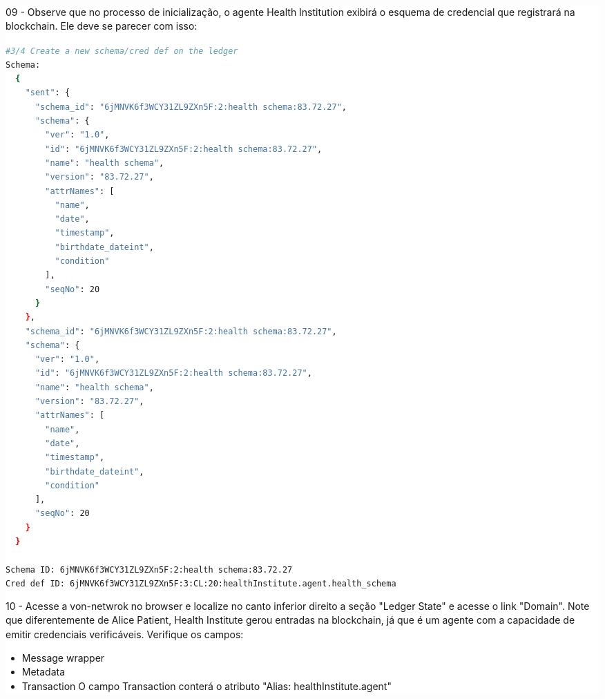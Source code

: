 09 - Observe que no processo de inicialização, o agente Health Institution exibirá o esquema de credencial que registrará na blockchain. Ele deve se parecer com isso: 
```bash   
#3/4 Create a new schema/cred def on the ledger
Schema:
  {
    "sent": {
      "schema_id": "6jMNVK6f3WCY31ZL9ZXn5F:2:health schema:83.72.27",
      "schema": {
        "ver": "1.0",
        "id": "6jMNVK6f3WCY31ZL9ZXn5F:2:health schema:83.72.27",
        "name": "health schema",
        "version": "83.72.27",
        "attrNames": [
          "name",
          "date",
          "timestamp",
          "birthdate_dateint",
          "condition"
        ],
        "seqNo": 20
      }
    },
    "schema_id": "6jMNVK6f3WCY31ZL9ZXn5F:2:health schema:83.72.27",
    "schema": {
      "ver": "1.0",
      "id": "6jMNVK6f3WCY31ZL9ZXn5F:2:health schema:83.72.27",
      "name": "health schema",
      "version": "83.72.27",
      "attrNames": [
        "name",
        "date",
        "timestamp",
        "birthdate_dateint",
        "condition"
      ],
      "seqNo": 20
    }
  }
  
Schema ID: 6jMNVK6f3WCY31ZL9ZXn5F:2:health schema:83.72.27
Cred def ID: 6jMNVK6f3WCY31ZL9ZXn5F:3:CL:20:healthInstitute.agent.health_schema
```   

10 - Acesse a von-netwrok no browser e localize no canto inferior direito a seção "Ledger State" e acesse o link "Domain". Note que diferentemente de Alice Patient, Health Institute gerou entradas na blockchain, já que é um agente com a capacidade de emitir credenciais verificáveis. Verifique os campos: 

- Message wrapper 
- Metadata 
- Transaction 
O campo Transaction conterá o atributo "Alias: healthInstitute.agent" 
